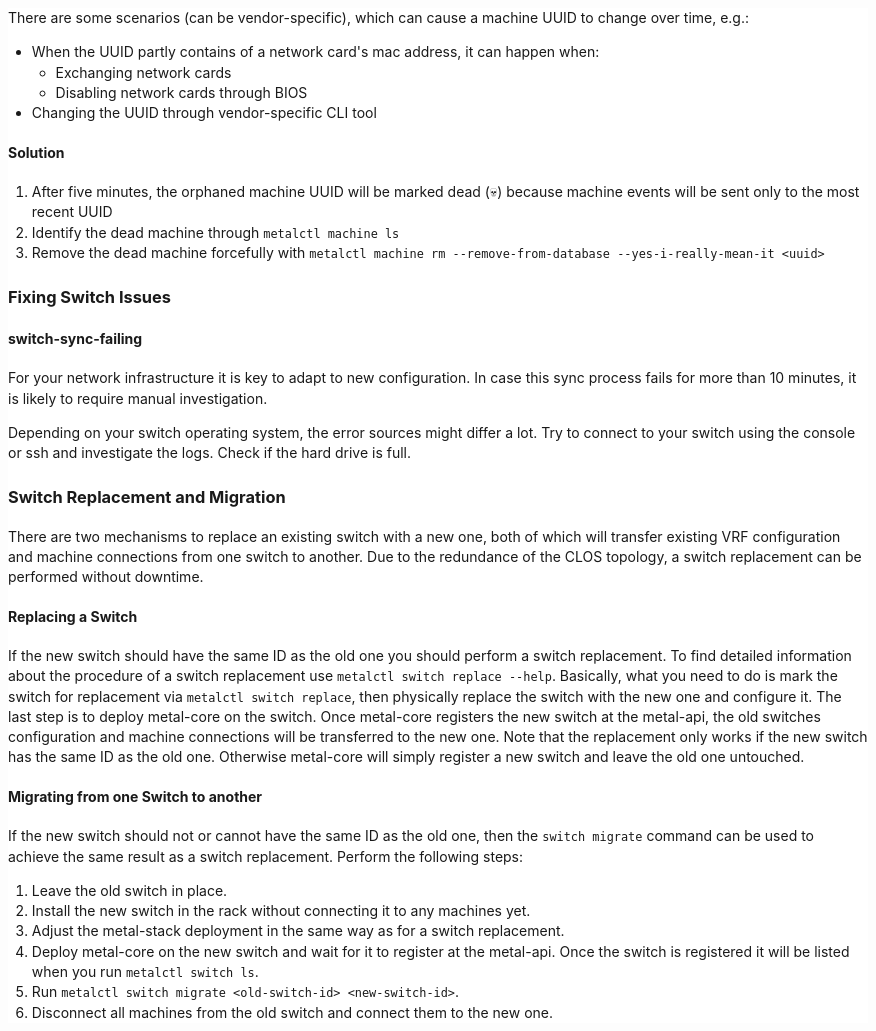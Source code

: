 There are some scenarios (can be vendor-specific), which can cause a machine UUID to change over time, e.g.:

- When the UUID partly contains of a network card's mac address, it can happen when:
  - Exchanging network cards
  - Disabling network cards through BIOS
- Changing the UUID through vendor-specific CLI tool

#### Solution

1. After five minutes, the orphaned machine UUID will be marked dead (💀) because machine events will be sent only to the most recent UUID
1. Identify the dead machine through `metalctl machine ls`
1. Remove the dead machine forcefully with `metalctl machine rm --remove-from-database --yes-i-really-mean-it <uuid>`

### Fixing Switch Issues

#### switch-sync-failing

For your network infrastructure it is key to adapt to new configuration. In case this sync process fails for more than 10 minutes, it is likely to require manual investigation.

Depending on your switch operating system, the error sources might differ a lot.
Try to connect to your switch using the console or ssh and investigate the logs. Check if the hard drive is full.

### Switch Replacement and Migration

There are two mechanisms to replace an existing switch with a new one, both of which will transfer existing VRF configuration and machine connections from one switch to another.
Due to the redundance of the CLOS topology, a switch replacement can be performed without downtime.

#### Replacing a Switch

If the new switch should have the same ID as the old one you should perform a switch replacement.
To find detailed information about the procedure of a switch replacement use `metalctl switch replace --help`.
Basically, what you need to do is mark the switch for replacement via `metalctl switch replace`, then physically replace the switch with the new one and configure it.
The last step is to deploy metal-core on the switch.
Once metal-core registers the new switch at the metal-api, the old switches configuration and machine connections will be transferred to the new one.
Note that the replacement only works if the new switch has the same ID as the old one.
Otherwise metal-core will simply register a new switch and leave the old one untouched.

#### Migrating from one Switch to another

If the new switch should not or cannot have the same ID as the old one, then the `switch migrate` command can be used to achieve the same result as a switch replacement.
Perform the following steps:

1. Leave the old switch in place.
1. Install the new switch in the rack without connecting it to any machines yet.
1. Adjust the metal-stack deployment in the same way as for a switch replacement.
1. Deploy metal-core on the new switch and wait for it to register at the metal-api. Once the switch is registered it will be listed when you run `metalctl switch ls`.
1. Run `metalctl switch migrate <old-switch-id> <new-switch-id>`.
1. Disconnect all machines from the old switch and connect them to the new one.

